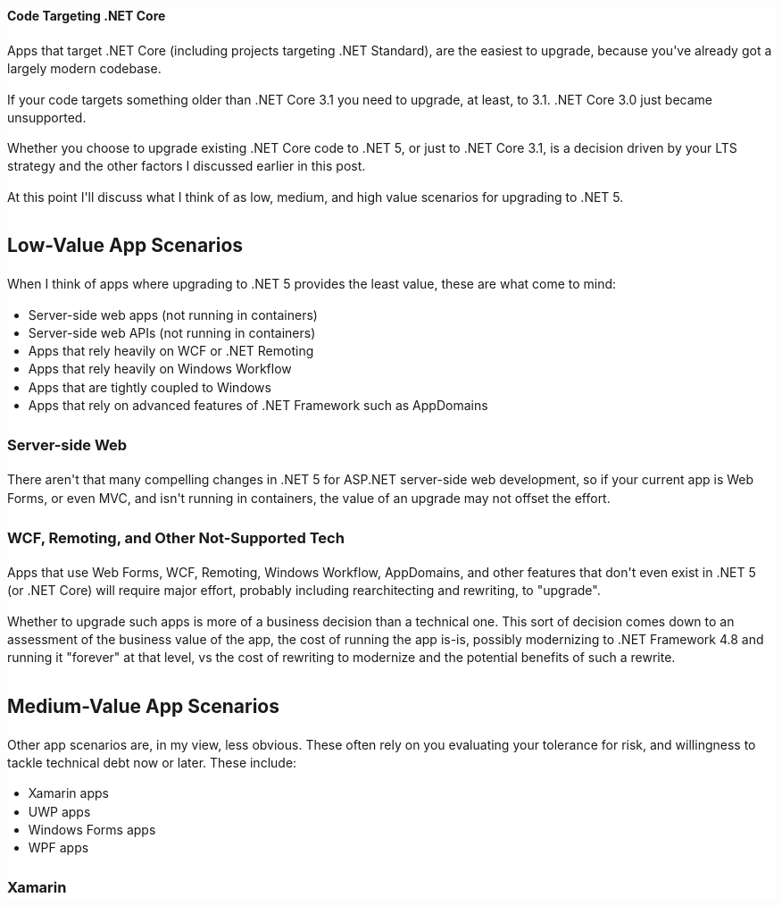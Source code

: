 #### Code Targeting .NET Core

Apps that target .NET Core (including projects targeting .NET Standard), are the easiest to upgrade, because you've already got a largely modern codebase.

If your code targets something older than .NET Core 3.1 you need to upgrade, at least, to 3.1. .NET Core 3.0 just became unsupported.

Whether you choose to upgrade existing .NET Core code to .NET 5, or just to .NET Core 3.1, is a decision driven by your LTS strategy and the other factors I discussed earlier in this post.

At this point I'll discuss what I think of as low, medium, and high value scenarios for upgrading to .NET 5.

## Low-Value App Scenarios

When I think of apps where upgrading to .NET 5 provides the least value, these are what come to mind:

* Server-side web apps (not running in containers)
* Server-side web APIs (not running in containers)
* Apps that rely heavily on WCF or .NET Remoting
* Apps that rely heavily on Windows Workflow
* Apps that are tightly coupled to Windows
* Apps that rely on advanced features of .NET Framework such as AppDomains

### Server-side Web

There aren't that many compelling changes in .NET 5 for ASP.NET server-side web development, so if your current app is Web Forms, or even MVC, and isn't running in containers, the value of an upgrade may not offset the effort.

### WCF, Remoting, and Other Not-Supported Tech

Apps that use Web Forms, WCF, Remoting, Windows Workflow, AppDomains, and other features that don't even exist in .NET 5 (or .NET Core) will require major effort, probably including rearchitecting and rewriting, to "upgrade".

Whether to upgrade such apps is more of a business decision than a technical one. This sort of decision comes down to an assessment of the business value of the app, the cost of running the app is-is, possibly modernizing to .NET Framework 4.8 and running it "forever" at that level, vs the cost of rewriting to modernize and the potential benefits of such a rewrite.

## Medium-Value App Scenarios

Other app scenarios are, in my view, less obvious. These often rely on you evaluating your tolerance for risk, and willingness to tackle technical debt now or later. These include:

* Xamarin apps
* UWP apps
* Windows Forms apps
* WPF apps

### Xamarin
